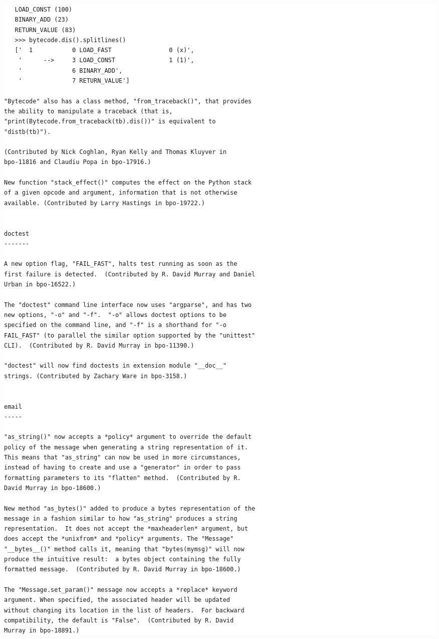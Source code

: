 ~~~~~~~~~~~~~~~~~~~~~~~~~~~~
   LOAD_CONST (100)
   BINARY_ADD (23)
   RETURN_VALUE (83)
   >>> bytecode.dis().splitlines()       
   ['  1           0 LOAD_FAST                0 (x)',
    '      -->     3 LOAD_CONST               1 (1)',
    '              6 BINARY_ADD',
    '              7 RETURN_VALUE']

"Bytecode" also has a class method, "from_traceback()", that provides
the ability to manipulate a traceback (that is,
"print(Bytecode.from_traceback(tb).dis())" is equivalent to
"distb(tb)").

(Contributed by Nick Coghlan, Ryan Kelly and Thomas Kluyver in
bpo-11816 and Claudiu Popa in bpo-17916.)

New function "stack_effect()" computes the effect on the Python stack
of a given opcode and argument, information that is not otherwise
available. (Contributed by Larry Hastings in bpo-19722.)


doctest
-------

A new option flag, "FAIL_FAST", halts test running as soon as the
first failure is detected.  (Contributed by R. David Murray and Daniel
Urban in bpo-16522.)

The "doctest" command line interface now uses "argparse", and has two
new options, "-o" and "-f".  "-o" allows doctest options to be
specified on the command line, and "-f" is a shorthand for "-o
FAIL_FAST" (to parallel the similar option supported by the "unittest"
CLI).  (Contributed by R. David Murray in bpo-11390.)

"doctest" will now find doctests in extension module "__doc__"
strings. (Contributed by Zachary Ware in bpo-3158.)


email
-----

"as_string()" now accepts a *policy* argument to override the default
policy of the message when generating a string representation of it.
This means that "as_string" can now be used in more circumstances,
instead of having to create and use a "generator" in order to pass
formatting parameters to its "flatten" method.  (Contributed by R.
David Murray in bpo-18600.)

New method "as_bytes()" added to produce a bytes representation of the
message in a fashion similar to how "as_string" produces a string
representation.  It does not accept the *maxheaderlen* argument, but
does accept the *unixfrom* and *policy* arguments. The "Message"
"__bytes__()" method calls it, meaning that "bytes(mymsg)" will now
produce the intuitive result:  a bytes object containing the fully
formatted message.  (Contributed by R. David Murray in bpo-18600.)

The "Message.set_param()" message now accepts a *replace* keyword
argument. When specified, the associated header will be updated
without changing its location in the list of headers.  For backward
compatibility, the default is "False".  (Contributed by R. David
Murray in bpo-18891.)

~~~~~~~~~~~~~~~~~~~~~~~~~~~~